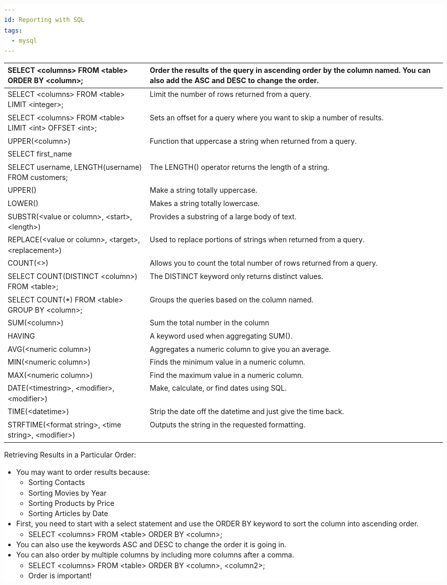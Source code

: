 ```yaml
---
id: Reporting with SQL
tags:
  - mysql
---
```


| SELECT \<columns\> FROM \<table\> ORDER BY \<column\>; | Order the results of the query in ascending order by the column named. You can also add the ASC and DESC to change the order.  |
| :---- | :---- |
| SELECT \<columns\> FROM \<table\> LIMIT \<integer\>; | Limit the number of rows returned from a query. |
| SELECT \<columns\> FROM \<table\> LIMIT \<int\> OFFSET \<int\>; | Sets an offset for a query where you want to skip a number of results. |
| UPPER(\<column\>) | Function that uppercase a string when returned from a query.  |
| SELECT first\_name || “ “ || last\_name FROM people; | The concatenation operator. It joins two strings together. Be sure to include a space.  |
| SELECT username, LENGTH(username) FROM customers; | The LENGTH() operator returns the length of a string.  |
| UPPER() | Make a string totally uppercase. |
| LOWER() | Makes a string totally lowercase.  |
| SUBSTR(\<value or column\>, \<start\>, \<length\>) | Provides a substring of a large body of text.  |
| REPLACE(\<value or column\>, \<target\>, \<replacement\>) | Used to replace portions of strings when returned from a query.  |
| COUNT(\<\>) | Allows you to count the total number of rows returned from a query.  |
| SELECT COUNT(DISTINCT \<column\>) FROM \<table\>; | The DISTINCT keyword only returns distinct values. |
| SELECT COUNT(\*) FROM \<table\> GROUP BY \<column\>; | Groups the queries based on the column named.  |
| SUM(\<column\>) | Sum the total number in the column |
| HAVING | A keyword used when aggregating SUM(). |
| AVG(\<numeric column\>) | Aggregates a numeric column to give you an average. |
| MIN(\<numeric column\>) | Finds the minimum value in a numeric column. |
| MAX(\<numeric column\>) | Find the maximum value in a numeric column.  |
| DATE(\<timestring\>, \<modifier\>, \<modifier\>) | Make, calculate, or find dates using SQL. |
| TIME(\<datetime\>) | Strip the date off the datetime and just give the time back.  |
| STRFTIME(\<format string\>, \<time string\>, \<modifier\>) | Outputs the string in the requested formatting.  |

Retrieving Results in a Particular Order:

* You may want to order results because:  
  * Sorting Contacts  
  * Sorting Movies by Year  
  * Sorting Products by Price  
  * Sorting Articles by Date  
* First, you need to start with a select statement and use the ORDER BY keyword to sort the column into ascending order.   
  * SELECT \<columns\> FROM \<table\> ORDER BY \<column\>;  
* You can also use the keywords ASC and DESC to change the order it is going in.   
* You can also order by multiple columns by including more columns after a comma.   
  * SELECT \<columns\> FROM \<table\> ORDER BY \<column\>, \<column2\>;  
  * Order is important\!
